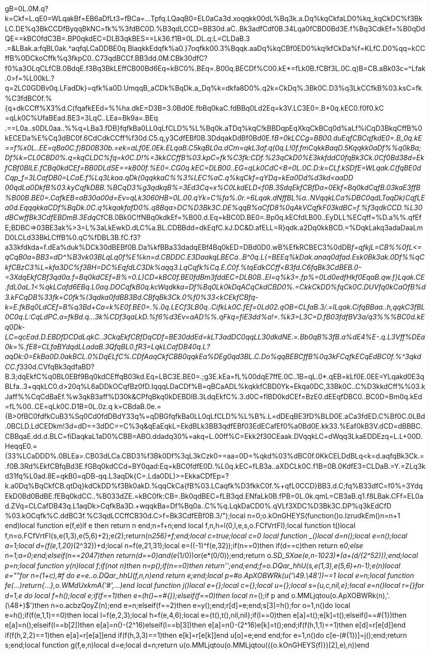 gB=0L.0M.q?k=Ckf=L.qE0=WLqakBf=EB6aDfLt3=fBCa=...Tpfq.LQaqB0=EL0aCa3d.xoqqkk00dL%Bq3k.a.Dq%kqCkfaLD0%kq_kqCkDC%f3BkLC.DE%q3BkCCDfByqqBkNC=fk%%3fdBC0D.%B3qdLCCD=BB30d.aC..Bk3adfCdf0B.34Lqa0fCBD0Bd3E.f%Bq3CdkEf=%B0qDdQE==kBC0fdC3B=.BP0qkdEC=DLB3qkBES==Lk36.f1B=0L.DL.q:L=CLDaB.3 .=&LBak.a:fqBL0ak.^aqfqLCaDDBE0q.BlaqkkEdqfk%a0.}7oqfkk00.3%Bqqk.aaDq%kqCBf0ED0%kq!kfCkDa%f=KLfC.D0%qq=kCCffB%0DCkoCffk%q3fkpC0..C73qdBCCf.BB3dd.0M.CBk30dfC?f0%a3OLqCLfCB.0BdqE.f3Bq3BkLEffCB00Bd6Eq=kBC0%.BEq=.B00q.BECDf%C00.kE*=fLk0B.fCBf3L.0C.q)B=CB.aBk03c=^Lfak.0>f=%L00kL.?q=2LC0GDBv0q.LFadDk}=qfk%a0D.UmqqB_aCDk%BqDk.a_Dq%k=dkfa8D0%.q2k=CkDq%.3Bk0C.D3%q3LkCCfkB%03.ksC=fk%C3fdBC0f.%{q+dkCCff%X3%d.C(fqafkEEd=%%ha.dkE=D3B=3.0Bd0E.fbBq0kaC.fdBBq0Ld2Eq=k3V.LC3E0=.B+0q.kEC0.f0f0.kC =qLk0C%UfaBEad.BE3=3LqC..LEa=Bk9a=.BEq .==L0a..s0DL0aa..%%q=LBa3.fDB}fqfkBa0LL0qLfCLD%%L%Bq0k.aTDq%kqC!kBBDqpEqXkqCkBCq0d%aLf%iCqD3BkqCffB%0kECEDa%E%Cq3dBC0f.6CdCdkCCff%f30d.C5.q,y3CdfEBf0B.3DdqakDdBf0Bd0E.f*B=0kLCCg=BB00.duEqfCBCqfkdE0=.B_0q.kE==f%x0L..EE=qBa0C.f)BD0B30b.=ek=aLf0E.0Ek.ELqaB.C5kqBL0a.dCm=qkL3af.q(0q.L!0f.fmCqkkBaqD.5Kqqkk0aDf%%q0kBa;Df%k=CL0CBD0%.q=kqCLDC%fq=k0C.D!%=3kkCCffB%03.kpC=fk%C3fk:CDf.%23qCkD0%E3kkfddC0fqBk3Ck.0Cf0Bd38d=EkfCBf0BlLE.fCBq0kdCEf=BB0DLdSE==kB00f.%E0=.CG0q.kEC=DLB00..EG=qLk0CdC<B=0L.0C.D:k=CLf.kSDfE=WLqak.C(fqBE0dCqp_f=3LCafDB0=LCaE.f%Lq3Lkaa.qDk(0qqkkaC%%3%LEC%aC.q%kqCkf=qYDq=kEa0Dd%d3kd<aaDD 00qdLa0DkfB%03.kyCqfkDBB.%BCqD3%g3qdkqB%=3Ed3Cq=x%C0LkdELD<f0B.3SdqEkfCBfDa=0Ekf=Bq0kdCqfB.03kaE3ffB%B00B.BE0=.CafkEB=aB30a00d=Ev=qLk3060HB=0L.00.qYk=C%fa%.0r.=6Lqak.dNffBL%a..NVqqkLCa%DBC0qdLTaqDk)CqfLEa0d.EqqqkkaCDf%BqDk.0C.q%kqakfafD0%.q8Bqa>DC%D3Bk3C.DE%qqB%aCfD8%0qAkVCqfkF03kdBC=f.%f3qdkCCD.%L30dBCwffBk3CdfEBDmB.3EdqC*fCB.0Bk0C!fNBq0kdkEf=%B00.d.Eq=kBC0D.BE0=.Bp0q.kECfdLB00..EyDLL%ECqff=%D.a%%.qfEfE;BDBC=>03BE3ak%>3=L%3aLkEwkD.dLC%a.BL.CDBBdd=dkEqfC.kJ.DC&D.afELL=R}qdk.a2Dq0kkBCD.=%DqkLakq3adaDaaLmD0LCLd33BkLCffB%0.qC%fDBL3B.fC.f3?a33kfdkda=f.dEa%duk%DCk30dBEBf0B.Da%kfBBa33dadqEBf4Bq0kED=DBd0D0.wB%EfkRCBEC3%0dDB*f=qfkjL=CB%%0fL<=qCqB0a=BB3=dD^%B3vk03BLqLq0f%E%kn=d.CBDDC.E3DaakqLBECa..B^0q.L{=BEEq%kDak.anaq0dfad.Esk0Bk3ak.0Df%%qCkfCBzC3%L=kfa3DC%f3BH=DC%EqfdLC3Dk%aqq3.LqCqfk%Cq.E.C0f.%tqEdkCCff<B3fd.C6fqBk3CdBEB.0-=3XdqEkfCBf3qd0a.f=Bq0kdCEf=B%=0.L)CD=kBC0f.BE0fdBm3fddEC=DLB0B..EI=q%k3=.fp%=0Ld0edfHkf0EqaB.qw.f}Lqak.CE.fdL0aL.1<%qkLCafd6EBq.L0aq.DOCqfkB0q.kcWqdkka=Df%Bq0Lk0kDqACqCkdCBD0%.=CkkCkDD%fqCk0C.DUVfq0kCaOfB%d3.kFCqDB%33fk=C0fk%(3qdka0fdBB3Bd.CBfqBk3Ck.0%f0%33<kCEkfCBfq-k=E.fkBq0LdCEf=B%q3Bd+Ca=k%E0f.BE0=.%.0q.LECf3LB0q..CifkLk0C.fEf=0Ld02.qOB=CLfaB.3/.=lLqak.CifqBBaa..h,qqkC3fBL0C0q.L:CqLdPC.a=fkBd.q...3k%CDf3qaLkD.%f6%d3Ev=aAD%%.qFkq=fiE3dd%a!=.%k3=L3C=D.fB03fdfBV3a/q3%%%BC0d.kEq0Dk-LC=qcEad.D.EBDfDCDdLqkC..3CkqEkfCBfDqCDf=BE30ddEd=kLT3adDC0qqLL30dkdNE.=.Bb0qB%3fB.a%dE4%E-.q.L3Vff%DEa0k=%.fE8=CLfaBYdqdLLadaB.3QfqBL0.fR3=LqkLCafDB40q.L?aqDk:0=EkBa0D.0akBCL.0%DqELfC%.CDfAaqCkfCBB0qqkEa%DEg0qd3BL.C.Do%qqBEBCffB%0q3kFCqfkECqEdBC0f.%^3qkdCC.f*330d.CVfqBk3qdfaBD?B.3;dqEkfC%q0BL0EBf9Bq0kdCEffqB03kd.Eq=LBC3E.BE0=.;g3E.kEa=fL%00dqE7ffE.0C..1B=qL.0*.qEB=kLf0E.0EE=YLqakd0E3qBLfa..3+qqkLC0.d>20q%L6aDDkOCqfBz0fD.IqqqLDaCDf%B=qBCaADL%kqkkfCBD0Yk=Ekqa0DC,33Bk0C..C%D3kkdCff%%03.kJaff%%CqCdBaEf.%w3qkB3aff%D30k&CPfqBkq0kDEBDIB.3LdqEkfC%.3.d0C=fIBD0kdCEf=BzE0.dEEqfDBC0..BC0D=Bm0q.kEd=fL%00..CE=qLk0C.D1B=0L.0z.q k=CBdaB.0e.={B>0fBC0fdfkCuB3%Sq0Cd0fdDBdY33q%=qDBGfqfkBa0LL0qLfCLD%%L%B%.L=dDEqBE3fD%BLD0E.aCa3fdED.C%Bf0C.0LBd.0BCLD.LdCEDkm!3d=dD==3dDC==C%3q&qEaEqkL=EkdBLk3BB3qdfEBf03EdECafEf0%a0Bd0E.kk33.%Eaf0kB3V.dCD=dBBBC.CBBqaE.dd.d.BLC=fiDaqkaL1aD0%CBB=ABO.ddadq30%=akq=L.00ff%C=Ekk2f30CEaak.DVqqkLC=dWqq3LkaEDDEzq=L.L+00D.HeqqE0.=(33%LCaDDD%.0BLEa=.CB03dLCa.CBD3%f3Bk0Df%3qL3kCzk0==aa=0D=%qkd%03%dBC0f.0KkCELDdBLq<k=d.aqfqBk3Ck.=.f0B.3Rd%EkfCBfqBd3E.fGBq0kdCCd=BY0qad:Eq=kBC0fdfE0D.%L0q.kEC=fLB3a..aXDCLk0C.f1B=0B.0KdfE3=CLDaB.=Y.=ZLq3kd31fq%L0ad.8E=qkB0=qDB-qq.L3aqDk{C=.Lda0DL)>=EkkaCDfEp=?k.a0Dq%BqCkfCB.qtDq}kdCkDD%f3Bk0akD.%qqCkCa{fB%03.LCaqfk%D3fkkC0f.%+qfL0CCD}BB3.d.C;fq%B33dfC=f0%=3YdqEkD0Bd0BdBE.fEBq0kdCC..%B033dZE.=kBC0fk:CB=.Bk0qdBEC=fLB3qd.ENfaLk0B.fPB=0L.0k.qmL=CB3aB.q1.f8LBak.CFf=EL0ad.ZVq=CLCafDB43q.L1aqDk>CqfkBa3D.+wqqkBa=Df%Bq0a..C%%q.LqkDaCD0%.qVLf3XDC%D3Bk3C.DP%q3kEdCfD %03.kOCqfk%C.ddBC3f.%C3qdLCCffCB30d.C>f=Bk3CdfEBf0B.3/");local n=0;o.kOnGHEYS(function()o.IzrudkEm()n=n+1 end)local function e(f,e)if e then return n end;n=f+n;end local f,n,h=l(0,l,e,s,o.FCfVrtFI);local function t()local f,n=o.FCfVrtFI(s,e(1,3),e(5,6)+2);e(2);return(n*256)+f;end;local c=true;local c=0 local function _()local d=n();local e=n();local a=1;local d=(f(e,1,20)*(2^32))+d;local n=f(e,21,31);local e=((-1)^f(e,32));if(n==0)then if(d==c)then return e*0;else n=1;a=0;end;elseif(n==2047)then return(d==0)and(e*(1/0))or(e*(0/0));end;return o._SD_SXae(e,n-1023)*(a+(d/(2^52)));end;local p=n;local function y(n)local f;if(not n)then n=p();if(n==0)then return'';end;end;f=o.DQar_hhU(s,e(1,3),e(5,6)+n-1);e(n)local e=""for n=(1+c),#f do e=e..o.DQar_hhU(f,n,n)end return e;end;local p=#o.ApXOBWRk(u('\49.\48'))~=1 local e=n;local function fe(...)return{...},o.WMdUxkmA('#',...)end local function j()local e={};local c={};local u={};local s={u,c,nil,e};local e=n()local r={}for d=1,e do local f=h();local e;if(f==1)then e=(h()~=#{});elseif(f==0)then local n=_();if p and o.MMLjqtou(o.ApXOBWRk(n),'.(\48+)$')then n=o.acbzQoyZ(n);end e=n;elseif(f==2)then e=y();end;r[d]=e;end;s[3]=h();for o=1,n()do local e=h();if(f(e,1,1)==0)then local l=f(e,2,3);local h=f(e,4,6);local e={t(),t(),nil,nil};if(l==0)then e[a]=t();e[k]=t();elseif(l==#{1})then e[a]=n();elseif(l==b[2])then e[a]=n()-(2^16)elseif(l==b[3])then e[a]=n()-(2^16)e[k]=t();end;if(f(h,1,1)==1)then e[d]=r[e[d]]end if(f(h,2,2)==1)then e[a]=r[e[a]]end if(f(h,3,3)==1)then e[k]=r[e[k]]end u[o]=e;end end;for e=1,n()do c[e-(#{1})]=j();end;return s;end;local function g(f,e,n)local d=e;local d=n;return u(o.MMLjqtou(o.MMLjqtou(({o.kOnGHEYS(f)})[2],e),n))end